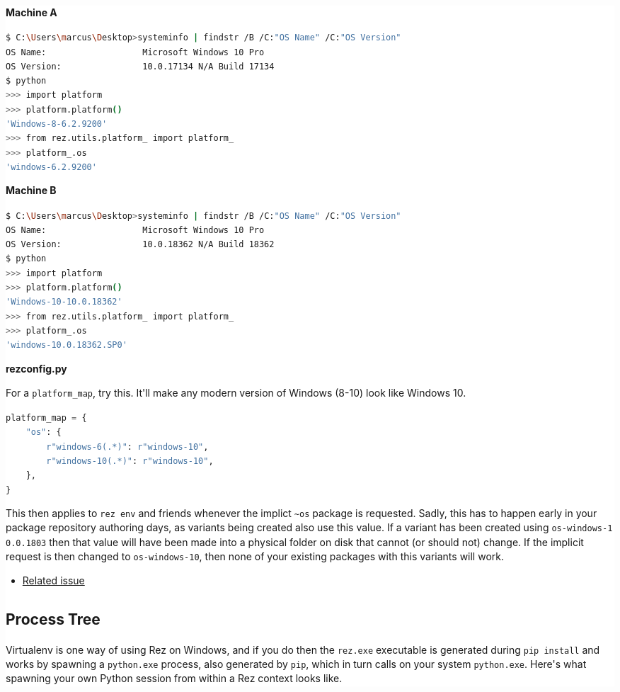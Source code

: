 **Machine A**

```bash
$ C:\Users\marcus\Desktop>systeminfo | findstr /B /C:"OS Name" /C:"OS Version"
OS Name:                   Microsoft Windows 10 Pro
OS Version:                10.0.17134 N/A Build 17134
$ python
>>> import platform
>>> platform.platform()
'Windows-8-6.2.9200'
>>> from rez.utils.platform_ import platform_
>>> platform_.os
'windows-6.2.9200'
```

**Machine B**

```bash
$ C:\Users\marcus\Desktop>systeminfo | findstr /B /C:"OS Name" /C:"OS Version"
OS Name:                   Microsoft Windows 10 Pro
OS Version:                10.0.18362 N/A Build 18362
$ python
>>> import platform
>>> platform.platform()
'Windows-10-10.0.18362'
>>> from rez.utils.platform_ import platform_
>>> platform_.os
'windows-10.0.18362.SP0'
```

**rezconfig.py**

For a `platform_map`, try this. It'll make any modern version of Windows (8-10) look like Windows 10.

```py
platform_map = {
    "os": {
        r"windows-6(.*)": r"windows-10",
        r"windows-10(.*)": r"windows-10",
    },
}
```

This then applies to `rez env` and friends whenever the implict `~os` package is requested. Sadly, this has to happen early in your package repository authoring days, as variants being created also use this value. If a variant has been created using `os-windows-10.0.1803` then that value will have been made into a physical folder on disk that cannot (or should not) change. If the implicit request is then changed to `os-windows-10`, then none of your existing packages with this variants will work.

- [Related issue](https://github.com/mottosso/bleeding-rez/issues/61)

## Process Tree

Virtualenv is one way of using Rez on Windows, and if you do then the `rez.exe` executable is generated during `pip install` and works by spawning a `python.exe` process, also generated by `pip`, which in turn calls on your system `python.exe`. Here's what spawning your own Python session from within a Rez context looks like.
